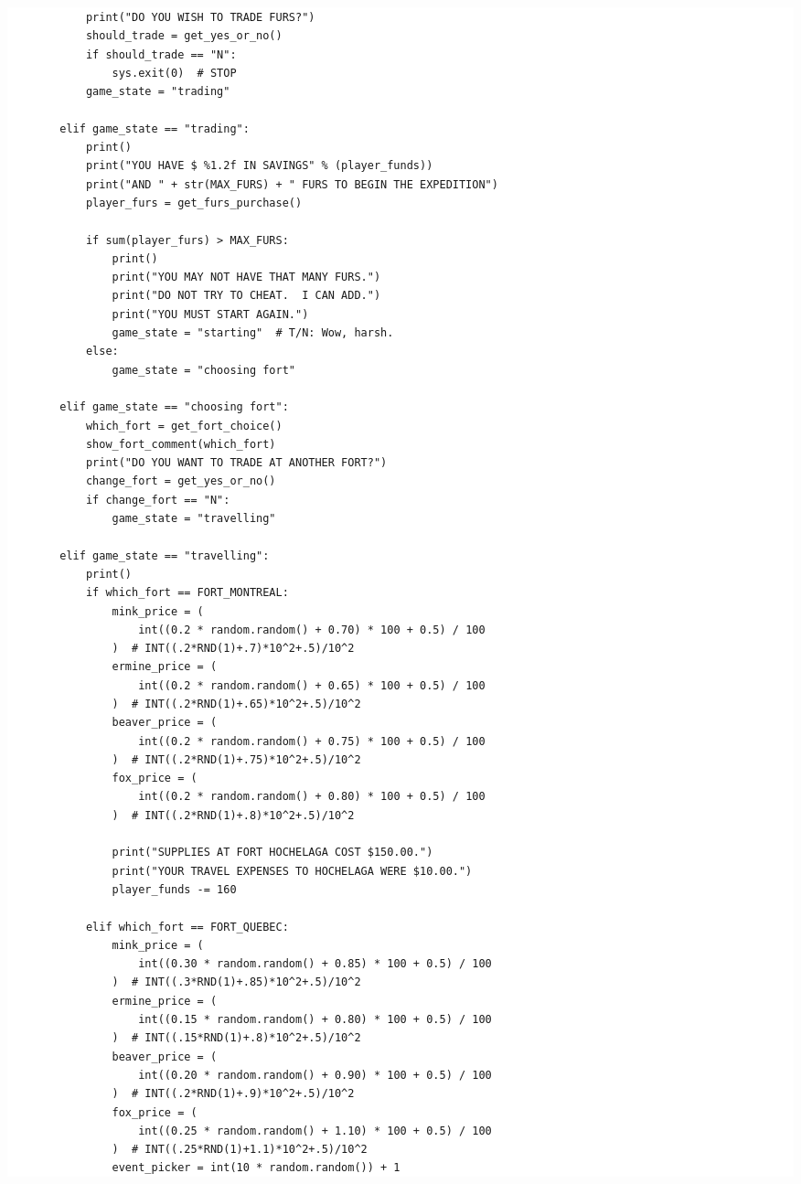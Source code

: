 ```
            print("DO YOU WISH TO TRADE FURS?")
            should_trade = get_yes_or_no()
            if should_trade == "N":
                sys.exit(0)  # STOP
            game_state = "trading"

        elif game_state == "trading":
            print()
            print("YOU HAVE $ %1.2f IN SAVINGS" % (player_funds))
            print("AND " + str(MAX_FURS) + " FURS TO BEGIN THE EXPEDITION")
            player_furs = get_furs_purchase()

            if sum(player_furs) > MAX_FURS:
                print()
                print("YOU MAY NOT HAVE THAT MANY FURS.")
                print("DO NOT TRY TO CHEAT.  I CAN ADD.")
                print("YOU MUST START AGAIN.")
                game_state = "starting"  # T/N: Wow, harsh.
            else:
                game_state = "choosing fort"

        elif game_state == "choosing fort":
            which_fort = get_fort_choice()
            show_fort_comment(which_fort)
            print("DO YOU WANT TO TRADE AT ANOTHER FORT?")
            change_fort = get_yes_or_no()
            if change_fort == "N":
                game_state = "travelling"

        elif game_state == "travelling":
            print()
            if which_fort == FORT_MONTREAL:
                mink_price = (
                    int((0.2 * random.random() + 0.70) * 100 + 0.5) / 100
                )  # INT((.2*RND(1)+.7)*10^2+.5)/10^2
                ermine_price = (
                    int((0.2 * random.random() + 0.65) * 100 + 0.5) / 100
                )  # INT((.2*RND(1)+.65)*10^2+.5)/10^2
                beaver_price = (
                    int((0.2 * random.random() + 0.75) * 100 + 0.5) / 100
                )  # INT((.2*RND(1)+.75)*10^2+.5)/10^2
                fox_price = (
                    int((0.2 * random.random() + 0.80) * 100 + 0.5) / 100
                )  # INT((.2*RND(1)+.8)*10^2+.5)/10^2

                print("SUPPLIES AT FORT HOCHELAGA COST $150.00.")
                print("YOUR TRAVEL EXPENSES TO HOCHELAGA WERE $10.00.")
                player_funds -= 160

            elif which_fort == FORT_QUEBEC:
                mink_price = (
                    int((0.30 * random.random() + 0.85) * 100 + 0.5) / 100
                )  # INT((.3*RND(1)+.85)*10^2+.5)/10^2
                ermine_price = (
                    int((0.15 * random.random() + 0.80) * 100 + 0.5) / 100
                )  # INT((.15*RND(1)+.8)*10^2+.5)/10^2
                beaver_price = (
                    int((0.20 * random.random() + 0.90) * 100 + 0.5) / 100
                )  # INT((.2*RND(1)+.9)*10^2+.5)/10^2
                fox_price = (
                    int((0.25 * random.random() + 1.10) * 100 + 0.5) / 100
                )  # INT((.25*RND(1)+1.1)*10^2+.5)/10^2
                event_picker = int(10 * random.random()) + 1
```